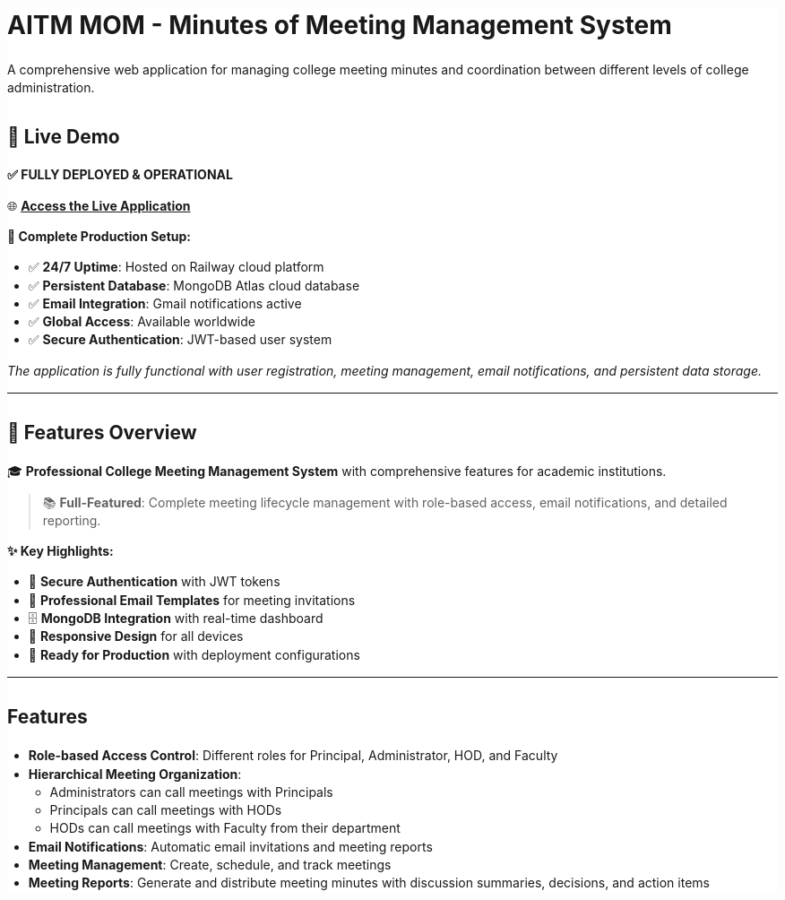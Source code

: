 # AITM MOM - Minutes of Meeting Management System

A comprehensive web application for managing college meeting minutes and coordination between different levels of college administration.

## 🚀 Live Demo

**✅ FULLY DEPLOYED & OPERATIONAL**

🌐 **[Access the Live Application](https://aitm-mom-system-production.up.railway.app)**

**🎉 Complete Production Setup:**
- ✅ **24/7 Uptime**: Hosted on Railway cloud platform
- ✅ **Persistent Database**: MongoDB Atlas cloud database
- ✅ **Email Integration**: Gmail notifications active
- ✅ **Global Access**: Available worldwide
- ✅ **Secure Authentication**: JWT-based user system

*The application is fully functional with user registration, meeting management, email notifications, and persistent data storage.*

---

## 🌟 Features Overview

🎓 **Professional College Meeting Management System** with comprehensive features for academic institutions.

> 📚 **Full-Featured**: Complete meeting lifecycle management with role-based access, email notifications, and detailed reporting.

**✨ Key Highlights:**
- 🔐 **Secure Authentication** with JWT tokens
- 📧 **Professional Email Templates** for meeting invitations
- 🗄️ **MongoDB Integration** with real-time dashboard
- 📱 **Responsive Design** for all devices
- 🚀 **Ready for Production** with deployment configurations

---

## Features

- **Role-based Access Control**: Different roles for Principal, Administrator, HOD, and Faculty
- **Hierarchical Meeting Organization**: 
  - Administrators can call meetings with Principals
  - Principals can call meetings with HODs
  - HODs can call meetings with Faculty from their department
- **Email Notifications**: Automatic email invitations and meeting reports
- **Meeting Management**: Create, schedule, and track meetings
- **Meeting Reports**: Generate and distribute meeting minutes with discussion summaries, decisions, and action items
